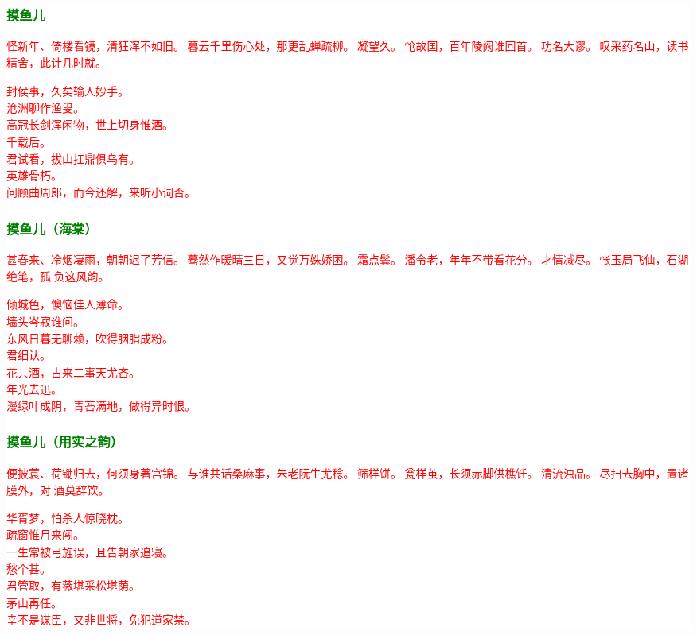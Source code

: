 ### <font color=green>摸鱼儿</font>
<font face="楷体" color=red>
怪新年、倚楼看镜，清狂浑不如旧。  
暮云千里伤心处，那更乱蝉疏柳。  
凝望久。  
怆故国，百年陵阙谁回首。  
功名大谬。  
叹采药名山，读书精舍，此计几时就。  

封侯事，久矣输人妙手。  
沧洲聊作渔叟。  
高冠长剑浑闲物，世上切身惟酒。  
千载后。  
君试看，拔山扛鼎俱乌有。  
英雄骨朽。  
问顾曲周郎，而今还解，来听小词否。  
</font>

### <font color=green>摸鱼儿（海棠）</font>
<font face="楷体" color=red>
甚春来、冷烟凄雨，朝朝迟了芳信。  
蓦然作暖晴三日，又觉万姝娇困。  
霜点鬓。  
潘令老，年年不带看花分。  
才情减尽。  
怅玉局飞仙，石湖绝笔，孤
负这风韵。  

倾城色，懊恼佳人薄命。  
墙头岑寂谁问。  
东风日暮无聊赖，吹得胭脂成粉。  
君细认。  
花共酒，古来二事天尤吝。  
年光去迅。  
漫绿叶成阴，青苔满地，做得异时恨。  
</font>

### <font color=green>摸鱼儿（用实之韵）</font>
<font face="楷体" color=red>
便披蓑、荷锄归去，何须身著宫锦。  
与谁共话桑麻事，朱老阮生尤稔。  
筛样饼。  
瓮样茧，长须赤脚供樵饪。  
清流浊品。  
尽扫去胸中，置诸膜外，对
酒莫辞饮。  

华胥梦，怕杀人惊晓枕。  
疏窗惟月来闯。  
一生常被弓旌误，且告朝家追寝。  
愁个甚。  
君管取，有薇堪采松堪荫。  
茅山再任。  
幸不是谋臣，又非世将，免犯道家禁。  
</font>
